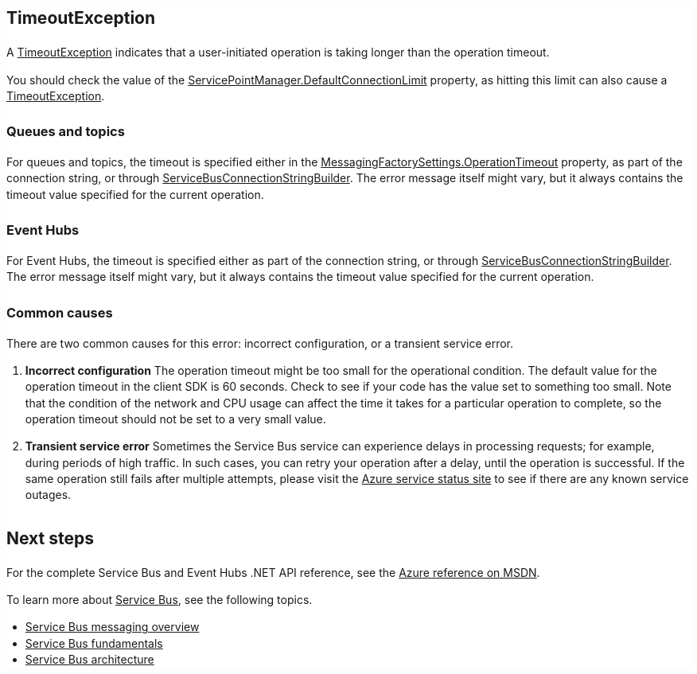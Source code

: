 ## TimeoutException 

A [TimeoutException](https://msdn.microsoft.com/library/system.timeoutexception.aspx) indicates that a user-initiated operation is taking longer than the operation timeout. 

You should check the value of the [ServicePointManager.DefaultConnectionLimit](https://msdn.microsoft.com/library/system.net.servicepointmanager.defaultconnectionlimit) property, as hitting this limit can also cause a [TimeoutException](https://msdn.microsoft.com/library/system.timeoutexception.aspx).

### Queues and topics

For queues and topics, the timeout is specified either in the [MessagingFactorySettings.OperationTimeout](https://msdn.microsoft.com/library/azure/microsoft.servicebus.messaging.messagingfactorysettings.operationtimeout.aspx) property, as part of the connection string, or through [ServiceBusConnectionStringBuilder](https://msdn.microsoft.com/library/azure/microsoft.servicebus.servicebusconnectionstringbuilder.aspx). The error message itself might vary, but it always contains the timeout value specified for the current operation. 

### Event Hubs

For Event Hubs, the timeout is specified either as part of the connection string, or through [ServiceBusConnectionStringBuilder](https://msdn.microsoft.com/library/azure/microsoft.servicebus.servicebusconnectionstringbuilder.aspx). The error message itself might vary, but it always contains the timeout value specified for the current operation. 

### Common causes

There are two common causes for this error: incorrect configuration, or a transient service error.

1. **Incorrect configuration**
	The operation timeout might be too small for the operational condition. The default value for the operation timeout in the client SDK is 60 seconds. Check to see if your code has the value set to something too small. Note that the condition of the network and CPU usage can affect the time it takes for a particular operation to complete, so the operation timeout should not be set to a very small value.

2. **Transient service error**
	Sometimes the Service Bus service can experience delays in processing requests; for example, during periods of high traffic. In such cases, you can retry your operation after a delay, until the operation is successful. If the same operation still fails after multiple attempts, please visit the [Azure service status site](https://azure.microsoft.com/status/) to see if there are any known service outages.

## Next steps

For the complete Service Bus and Event Hubs .NET API reference, see the [Azure reference on MSDN](https://msdn.microsoft.com/library/azure/mt419900.aspx).

To learn more about [Service Bus](https://azure.microsoft.com/services/service-bus/), see the following topics.

- [Service Bus messaging overview](service-bus-messaging-overview.md)
- [Service Bus fundamentals](service-bus-fundamentals-hybrid-solutions.md)
- [Service Bus architecture](service-bus-architecture.md)